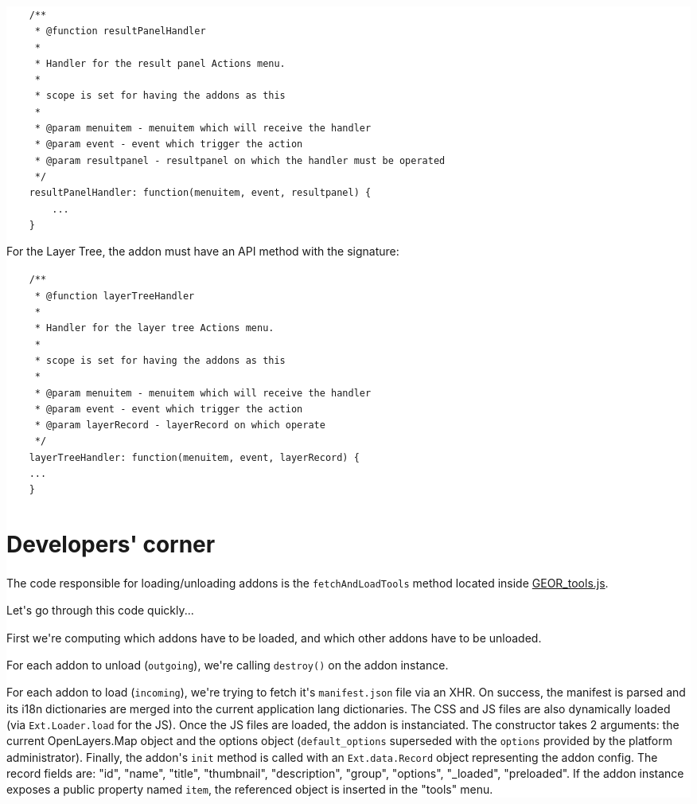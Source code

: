 ```
    /**
     * @function resultPanelHandler
     *
     * Handler for the result panel Actions menu.
     *
     * scope is set for having the addons as this
     *
     * @param menuitem - menuitem which will receive the handler
     * @param event - event which trigger the action
     * @param resultpanel - resultpanel on which the handler must be operated
     */
    resultPanelHandler: function(menuitem, event, resultpanel) {
        ...
    }
```

For the Layer Tree, the addon must have an API method with the signature:

```
    /**
     * @function layerTreeHandler
     *
     * Handler for the layer tree Actions menu.
     *
     * scope is set for having the addons as this
     *
     * @param menuitem - menuitem which will receive the handler
     * @param event - event which trigger the action
     * @param layerRecord - layerRecord on which operate
     */
    layerTreeHandler: function(menuitem, event, layerRecord) {
    ...
    }
```



Developers' corner
===================

The code responsible for loading/unloading addons is the ```fetchAndLoadTools``` method located inside [GEOR_tools.js](mapfishapp/src/main/webapp/app/js/GEOR_tools.js).

Let's go through this code quickly...

First we're computing which addons have to be loaded, and which other addons have to be unloaded.

For each addon to unload (```outgoing```), we're calling ```destroy()``` on the addon instance.

For each addon to load (```incoming```), we're trying to fetch it's ```manifest.json``` file via an XHR.
On success, the manifest is parsed and its i18n dictionaries are merged into the current application lang dictionaries.
The CSS and JS files are also dynamically loaded (via ```Ext.Loader.load``` for the JS). Once the JS files are loaded, the addon is instanciated. 
The constructor takes 2 arguments: the current OpenLayers.Map object and the options object (```default_options``` superseded with the ```options``` provided by the platform administrator).
Finally, the addon's ```init``` method is called with an ```Ext.data.Record``` object representing the addon config. The record fields are: "id", "name", "title", "thumbnail", "description", "group", "options", "_loaded", "preloaded".
If the addon instance exposes a public property named ```item```, the referenced object is inserted in the "tools" menu.
